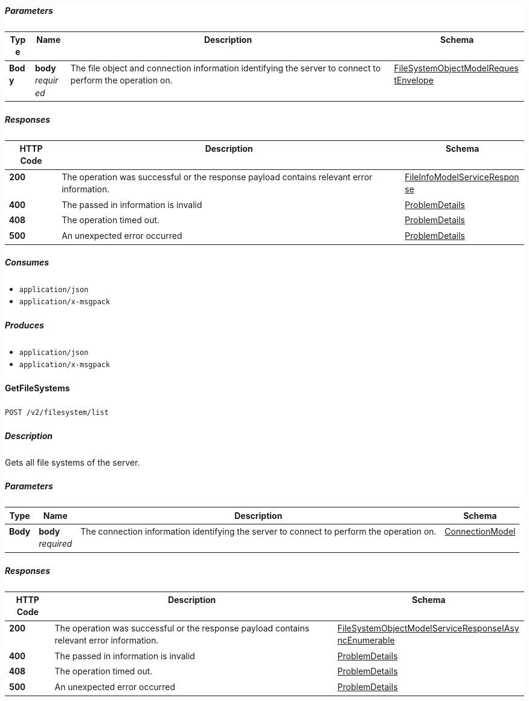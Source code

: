
##### Parameters

|Type|Name|Description|Schema|
|---|---|---|---|
|**Body**|**body**  <br>*required*|The file object and connection information identifying the server to connect to perform the operation on.|[FileSystemObjectModelRequestEnvelope](definitions.md#filesystemobjectmodelrequestenvelope)|


##### Responses

|HTTP Code|Description|Schema|
|---|---|---|
|**200**|The operation was successful or the response payload contains relevant error information.|[FileInfoModelServiceResponse](definitions.md#fileinfomodelserviceresponse)|
|**400**|The passed in information is invalid|[ProblemDetails](definitions.md#problemdetails)|
|**408**|The operation timed out.|[ProblemDetails](definitions.md#problemdetails)|
|**500**|An unexpected error occurred|[ProblemDetails](definitions.md#problemdetails)|


##### Consumes

* `application/json`
* `application/x-msgpack`


##### Produces

* `application/json`
* `application/x-msgpack`


<a name="getfilesystems"></a>
#### GetFileSystems
```
POST /v2/filesystem/list
```


##### Description
Gets all file systems of the server.


##### Parameters

|Type|Name|Description|Schema|
|---|---|---|---|
|**Body**|**body**  <br>*required*|The connection information identifying the server to connect to perform the operation on.|[ConnectionModel](definitions.md#connectionmodel)|


##### Responses

|HTTP Code|Description|Schema|
|---|---|---|
|**200**|The operation was successful or the response payload contains relevant error information.|[FileSystemObjectModelServiceResponseIAsyncEnumerable](definitions.md#filesystemobjectmodelserviceresponseiasyncenumerable)|
|**400**|The passed in information is invalid|[ProblemDetails](definitions.md#problemdetails)|
|**408**|The operation timed out.|[ProblemDetails](definitions.md#problemdetails)|
|**500**|An unexpected error occurred|[ProblemDetails](definitions.md#problemdetails)|
